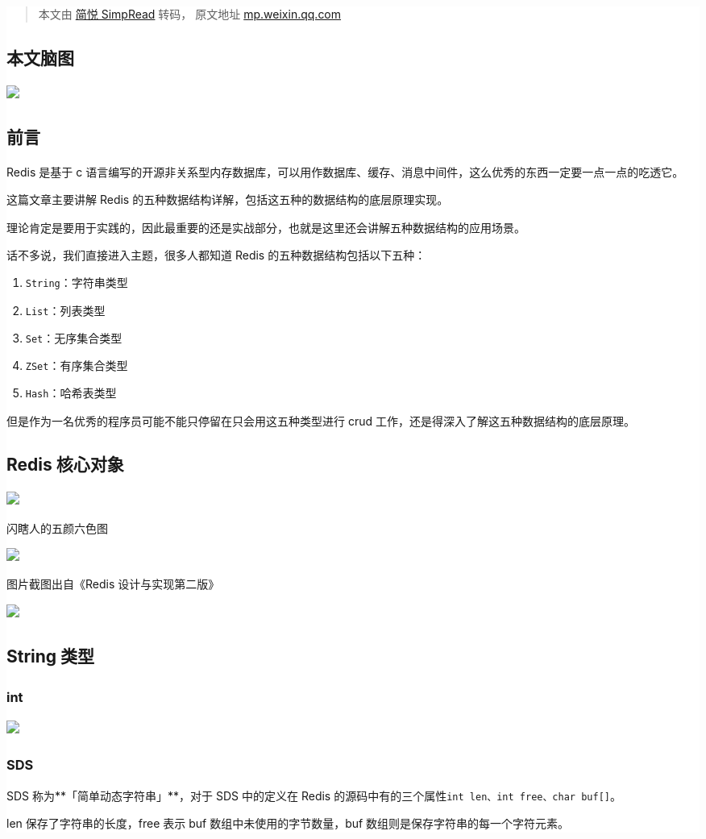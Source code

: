 > 本文由 [简悦 SimpRead](http://ksria.com/simpread/) 转码， 原文地址 [mp.weixin.qq.com](https://mp.weixin.qq.com/s?src=11×tamp=1630400976&ver=3286&signature=VMTuUaOiSwW7XFqtP3Xk73n0vZ*XEszzXGHAcL0JGHKaE*VxZLPLQbz-sKapWOQ-zNazkuJ40wJ8RPiK2ybarPhDdnGD05-QCO*MMl5m5UivO0QYgzQorljyKd7B-i7t&new=1)

本文脑图
----

![](https://mmbiz.qpic.cn/mmbiz_png/IJUXwBNpKljaR3azNeZjTjDWSGVgurqKH1kM2TM5jyTZ2V1Nz5qIgymJibktHJeFqksKzGrqSraGFGPOtkn97mA/640?wx_fmt=png)

前言
--

Redis 是基于 c 语言编写的开源非关系型内存数据库，可以用作数据库、缓存、消息中间件，这么优秀的东西一定要一点一点的吃透它。

这篇文章主要讲解 Redis 的五种数据结构详解，包括这五种的数据结构的底层原理实现。

理论肯定是要用于实践的，因此最重要的还是实战部分，也就是这里还会讲解五种数据结构的应用场景。

话不多说，我们直接进入主题，很多人都知道 Redis 的五种数据结构包括以下五种：

1.  `String`：字符串类型
    
2.  `List`：列表类型
    
3.  `Set`：无序集合类型
    
4.  `ZSet`：有序集合类型
    
5.  `Hash`：哈希表类型
    

但是作为一名优秀的程序员可能不能只停留在只会用这五种类型进行 crud 工作，还是得深入了解这五种数据结构的底层原理。

Redis 核心对象
----------

![](https://mmbiz.qpic.cn/mmbiz_png/IJUXwBNpKljaR3azNeZjTjDWSGVgurqKnm5xJCicy64OM9nrUt5XuHCw5nTKxQcJOVJiao3l5dXuAkOgbThM5riaw/640?wx_fmt=png)

闪瞎人的五颜六色图

![](https://mmbiz.qpic.cn/mmbiz_png/IJUXwBNpKljaR3azNeZjTjDWSGVgurqKRqL4ewSuIJhGIG2VR33WBJ5VXAbicuPQrDZwbc2MygZFQcEUKhy0hDg/640?wx_fmt=png)

图片截图出自《Redis 设计与实现第二版》

![](https://mmbiz.qpic.cn/mmbiz_png/IJUXwBNpKljaR3azNeZjTjDWSGVgurqKrfySb4EibyytPZXhJoQbHTwTF9ourIUIjdud2TO9keVM2oNqkn6ibRKA/640?wx_fmt=png)

String 类型
---------

### int

![](https://mmbiz.qpic.cn/mmbiz_png/IJUXwBNpKljaR3azNeZjTjDWSGVgurqKvia2KMibx20j5ED54HrhNGIDk8434UONrl8HZnHpHmiaxLkSYqZMiawaYg/640?wx_fmt=png)

### SDS

SDS 称为**「简单动态字符串」**，对于 SDS 中的定义在 Redis 的源码中有的三个属性`int len、int free、char buf[]`。

len 保存了字符串的长度，free 表示 buf 数组中未使用的字节数量，buf 数组则是保存字符串的每一个字符元素。
